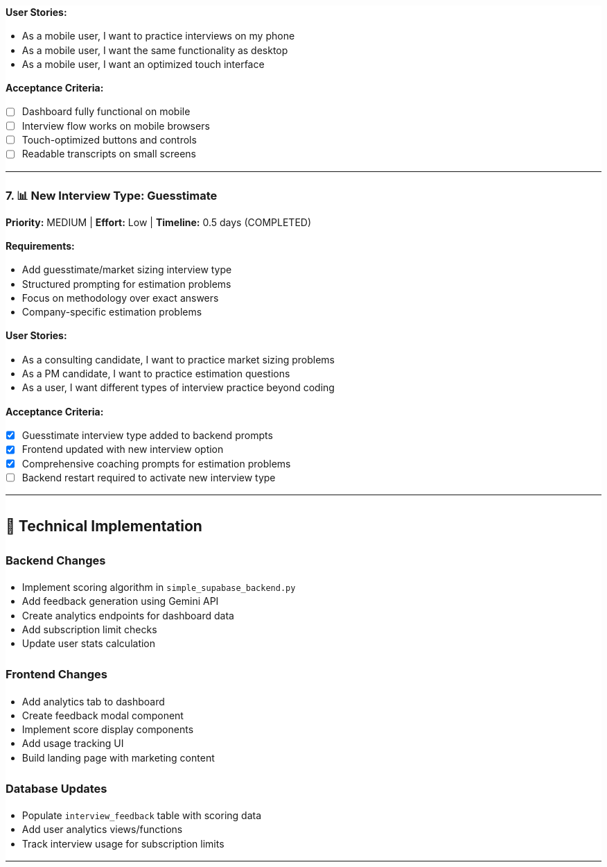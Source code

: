 **User Stories:**
- As a mobile user, I want to practice interviews on my phone
- As a mobile user, I want the same functionality as desktop
- As a mobile user, I want an optimized touch interface

**Acceptance Criteria:**
- [ ] Dashboard fully functional on mobile
- [ ] Interview flow works on mobile browsers
- [ ] Touch-optimized buttons and controls
- [ ] Readable transcripts on small screens

---

### **7. 📊 New Interview Type: Guesstimate**
**Priority:** MEDIUM | **Effort:** Low | **Timeline:** 0.5 days (COMPLETED)

**Requirements:**
- Add guesstimate/market sizing interview type
- Structured prompting for estimation problems
- Focus on methodology over exact answers
- Company-specific estimation problems

**User Stories:**
- As a consulting candidate, I want to practice market sizing problems
- As a PM candidate, I want to practice estimation questions
- As a user, I want different types of interview practice beyond coding

**Acceptance Criteria:**
- [x] Guesstimate interview type added to backend prompts
- [x] Frontend updated with new interview option
- [x] Comprehensive coaching prompts for estimation problems
- [ ] Backend restart required to activate new interview type

---

## 🔧 **Technical Implementation**

### **Backend Changes**
- Implement scoring algorithm in `simple_supabase_backend.py`
- Add feedback generation using Gemini API
- Create analytics endpoints for dashboard data
- Add subscription limit checks
- Update user stats calculation

### **Frontend Changes**
- Add analytics tab to dashboard
- Create feedback modal component
- Implement score display components
- Add usage tracking UI
- Build landing page with marketing content

### **Database Updates**
- Populate `interview_feedback` table with scoring data
- Add user analytics views/functions
- Track interview usage for subscription limits

---